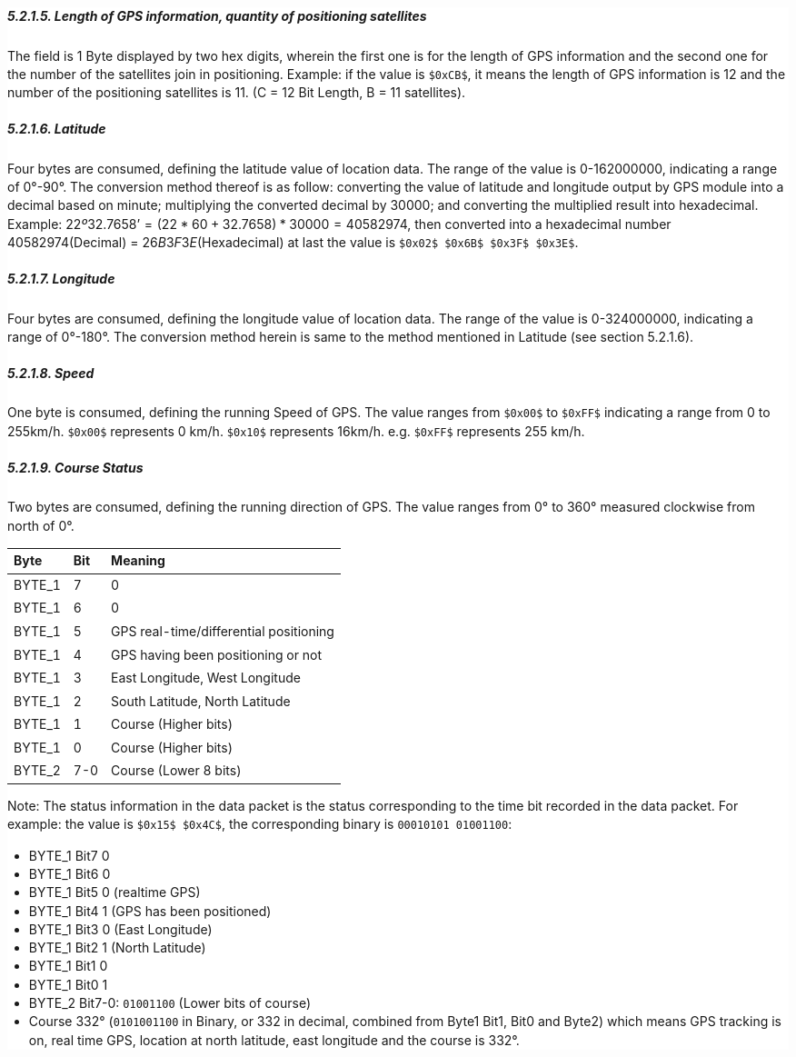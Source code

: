 ##### 5.2.1.5. Length of GPS information, quantity of positioning satellites
The field is 1 Byte displayed by two hex digits, wherein the first one is for the length of GPS information and the second one for the number of the satellites join in positioning. Example: if the value is `$0xCB$`, it means the length of GPS information is 12 and the number of the positioning satellites is 11. (C = 12 Bit Length, B = 11 satellites).

##### 5.2.1.6. Latitude
Four bytes are consumed, defining the latitude value of location data. The range of the value is 0-162000000, indicating a range of 0°-90°. The conversion method thereof is as follow: converting the value of latitude and longitude output by GPS module into a decimal based on minute; multiplying the converted decimal by 30000; and converting the multiplied result into hexadecimal. Example: $22º32.7658’ = (22 * 60 + 32.7658) * 30000 = 40582974$, then converted into a hexadecimal number $40582974$(Decimal) = $`26B3F3E`$(Hexadecimal) at last the value is `$0x02$ $0x6B$ $0x3F$ $0x3E$`.

##### 5.2.1.7. Longitude
Four bytes are consumed, defining the longitude value of location data. The range of the value is 0-324000000, indicating a range of 0°-180°. The conversion method herein is same to the method mentioned in Latitude (see section 5.2.1.6).

##### 5.2.1.8. Speed
One byte is consumed, defining the running Speed of GPS. The value ranges from `$0x00$` to `$0xFF$` indicating a range from 0 to 255km/h. `$0x00$` represents 0 km/h. `$0x10$` represents 16km/h. e.g. `$0xFF$` represents 255 km/h.

##### 5.2.1.9. Course Status
Two bytes are consumed, defining the running direction of GPS. The value ranges from 0° to 360° measured clockwise from north of 0°.

| Byte    | Bit | Meaning                                |
| :------ | :-- | :------------------------------------- |
| BYTE\_1 | 7   | 0                                      |
| BYTE\_1 | 6   | 0                                      |
| BYTE\_1 | 5   | GPS real-time/differential positioning |
| BYTE\_1 | 4   | GPS having been positioning or not     |
| BYTE\_1 | 3   | East Longitude, West Longitude         |
| BYTE\_1 | 2   | South Latitude, North Latitude         |
| BYTE\_1 | 1   | Course (Higher bits)                   |
| BYTE\_1 | 0   | Course (Higher bits)                   |
| BYTE\_2 | 7-0 | Course (Lower 8 bits)                  |


Note: The status information in the data packet is the status corresponding to the time bit recorded in the data packet.
For example: the value is `$0x15$ $0x4C$`, the corresponding binary is `00010101 01001100`:
* BYTE\_1 Bit7 0
* BYTE\_1 Bit6 0
* BYTE\_1 Bit5 0 (realtime GPS)
* BYTE\_1 Bit4 1 (GPS has been positioned)
* BYTE\_1 Bit3 0 (East Longitude)
* BYTE\_1 Bit2 1 (North Latitude)
* BYTE\_1 Bit1 0
* BYTE\_1 Bit0 1
* BYTE\_2 Bit7-0: `01001100` (Lower bits of course)
* Course 332° (`0101001100` in Binary, or 332 in decimal, combined from Byte1 Bit1, Bit0 and Byte2)
which means GPS tracking is on, real time GPS, location at north latitude, east longitude and the course is 332°.

